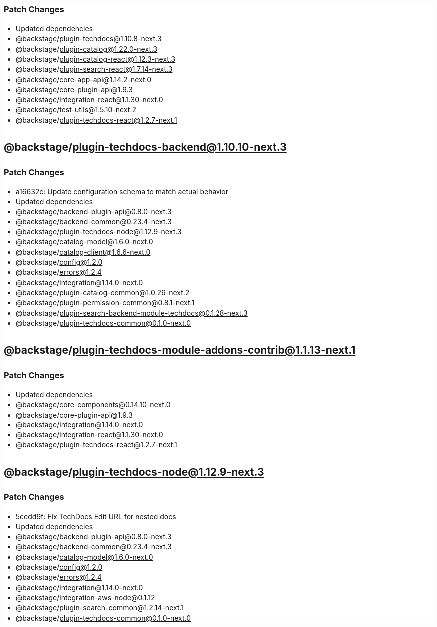 ### Patch Changes

- Updated dependencies
 - @backstage/plugin-techdocs@1.10.8-next.3
 - @backstage/plugin-catalog@1.22.0-next.3
 - @backstage/plugin-catalog-react@1.12.3-next.3
 - @backstage/plugin-search-react@1.7.14-next.3
 - @backstage/core-app-api@1.14.2-next.0
 - @backstage/core-plugin-api@1.9.3
 - @backstage/integration-react@1.1.30-next.0
 - @backstage/test-utils@1.5.10-next.2
 - @backstage/plugin-techdocs-react@1.2.7-next.1

## @backstage/plugin-techdocs-backend@1.10.10-next.3

### Patch Changes

- a16632c: Update configuration schema to match actual behavior
- Updated dependencies
 - @backstage/backend-plugin-api@0.8.0-next.3
 - @backstage/backend-common@0.23.4-next.3
 - @backstage/plugin-techdocs-node@1.12.9-next.3
 - @backstage/catalog-model@1.6.0-next.0
 - @backstage/catalog-client@1.6.6-next.0
 - @backstage/config@1.2.0
 - @backstage/errors@1.2.4
 - @backstage/integration@1.14.0-next.0
 - @backstage/plugin-catalog-common@1.0.26-next.2
 - @backstage/plugin-permission-common@0.8.1-next.1
 - @backstage/plugin-search-backend-module-techdocs@0.1.28-next.3
 - @backstage/plugin-techdocs-common@0.1.0-next.0

## @backstage/plugin-techdocs-module-addons-contrib@1.1.13-next.1

### Patch Changes

- Updated dependencies
 - @backstage/core-components@0.14.10-next.0
 - @backstage/core-plugin-api@1.9.3
 - @backstage/integration@1.14.0-next.0
 - @backstage/integration-react@1.1.30-next.0
 - @backstage/plugin-techdocs-react@1.2.7-next.1

## @backstage/plugin-techdocs-node@1.12.9-next.3

### Patch Changes

- 5cedd9f: Fix TechDocs Edit URL for nested docs
- Updated dependencies
 - @backstage/backend-plugin-api@0.8.0-next.3
 - @backstage/backend-common@0.23.4-next.3
 - @backstage/catalog-model@1.6.0-next.0
 - @backstage/config@1.2.0
 - @backstage/errors@1.2.4
 - @backstage/integration@1.14.0-next.0
 - @backstage/integration-aws-node@0.1.12
 - @backstage/plugin-search-common@1.2.14-next.1
 - @backstage/plugin-techdocs-common@0.1.0-next.0
